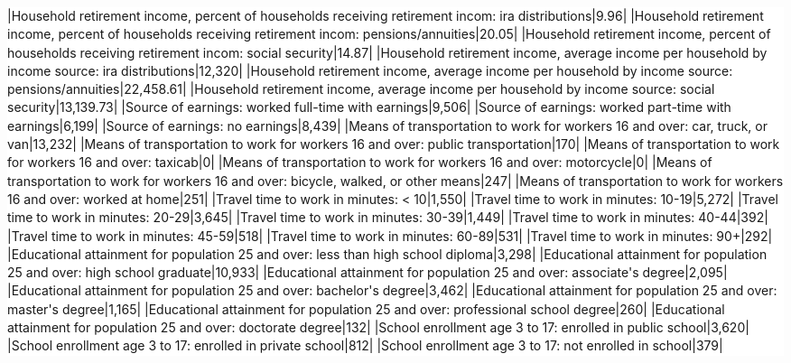 |Household retirement income, percent of households receiving retirement incom: ira distributions|9.96|
|Household retirement income, percent of households receiving retirement incom: pensions/annuities|20.05|
|Household retirement income, percent of households receiving retirement incom: social security|14.87|
|Household retirement income, average income per household by income source: ira distributions|12,320|
|Household retirement income, average income per household by income source: pensions/annuities|22,458.61|
|Household retirement income, average income per household by income source: social security|13,139.73|
|Source of earnings: worked full-time with earnings|9,506|
|Source of earnings: worked part-time with earnings|6,199|
|Source of earnings: no earnings|8,439|
|Means of transportation to work for workers 16 and over: car, truck, or van|13,232|
|Means of transportation to work for workers 16 and over: public transportation|170|
|Means of transportation to work for workers 16 and over: taxicab|0|
|Means of transportation to work for workers 16 and over: motorcycle|0|
|Means of transportation to work for workers 16 and over: bicycle, walked, or other means|247|
|Means of transportation to work for workers 16 and over: worked at home|251|
|Travel time to work in minutes: < 10|1,550|
|Travel time to work in minutes: 10-19|5,272|
|Travel time to work in minutes: 20-29|3,645|
|Travel time to work in minutes: 30-39|1,449|
|Travel time to work in minutes: 40-44|392|
|Travel time to work in minutes: 45-59|518|
|Travel time to work in minutes: 60-89|531|
|Travel time to work in minutes: 90+|292|
|Educational attainment for population 25 and over: less than high school diploma|3,298|
|Educational attainment for population 25 and over: high school graduate|10,933|
|Educational attainment for population 25 and over: associate's degree|2,095|
|Educational attainment for population 25 and over: bachelor's degree|3,462|
|Educational attainment for population 25 and over: master's degree|1,165|
|Educational attainment for population 25 and over: professional school degree|260|
|Educational attainment for population 25 and over: doctorate degree|132|
|School enrollment age 3 to 17: enrolled in public school|3,620|
|School enrollment age 3 to 17: enrolled in private school|812|
|School enrollment age 3 to 17: not enrolled in school|379|
